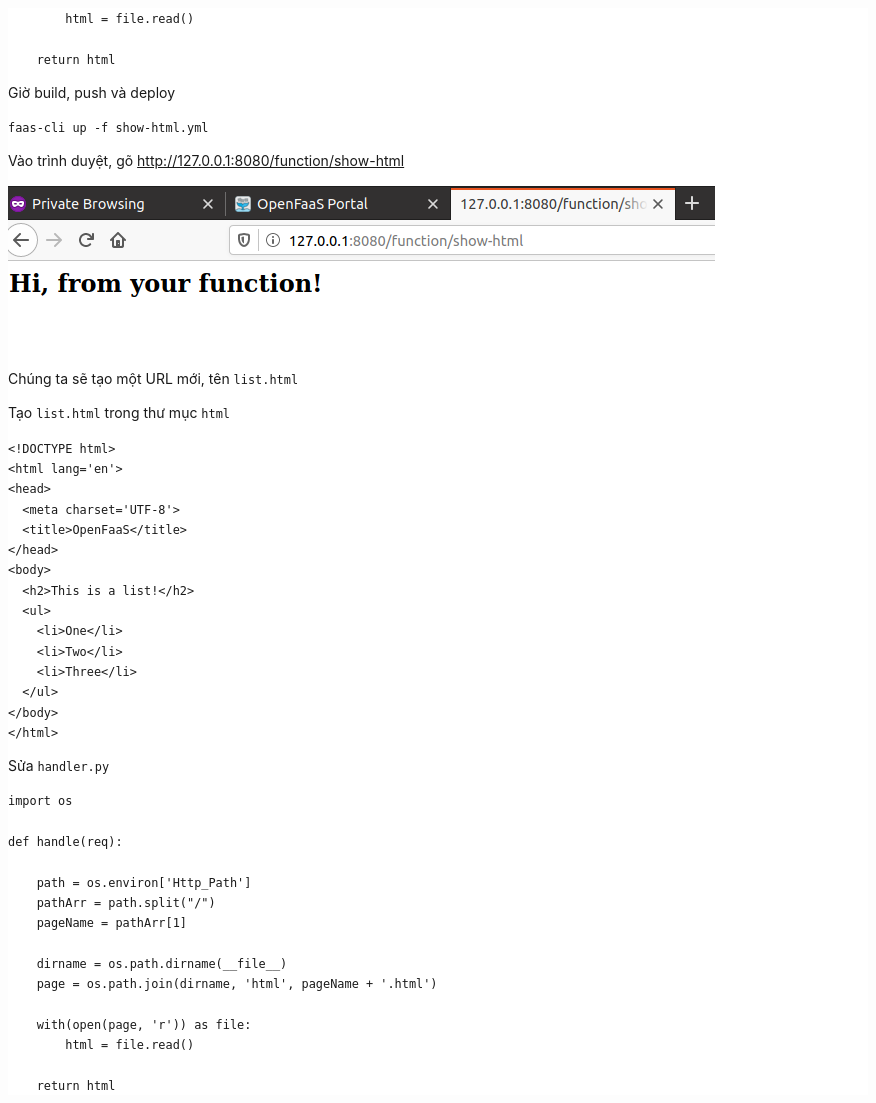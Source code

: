 ```
        html = file.read()

    return html
```

Giờ build, push và deploy
```
faas-cli up -f show-html.yml
```

Vào trình duyệt, gõ http://127.0.0.1:8080/function/show-html

![](screenshot/show-html-1.png)

Chúng ta sẽ tạo một URL mới, tên `list.html`

Tạo `list.html` trong thư mục `html`
```
<!DOCTYPE html>
<html lang='en'>
<head>
  <meta charset='UTF-8'>
  <title>OpenFaaS</title>
</head>
<body>
  <h2>This is a list!</h2>
  <ul>
    <li>One</li>
    <li>Two</li>
    <li>Three</li>
  </ul>
</body>
</html>
```

Sửa `handler.py`
```
import os

def handle(req):
    
    path = os.environ['Http_Path']
    pathArr = path.split("/")
    pageName = pathArr[1]
    
    dirname = os.path.dirname(__file__)
    page = os.path.join(dirname, 'html', pageName + '.html')

    with(open(page, 'r')) as file:
        html = file.read()

    return html
```
